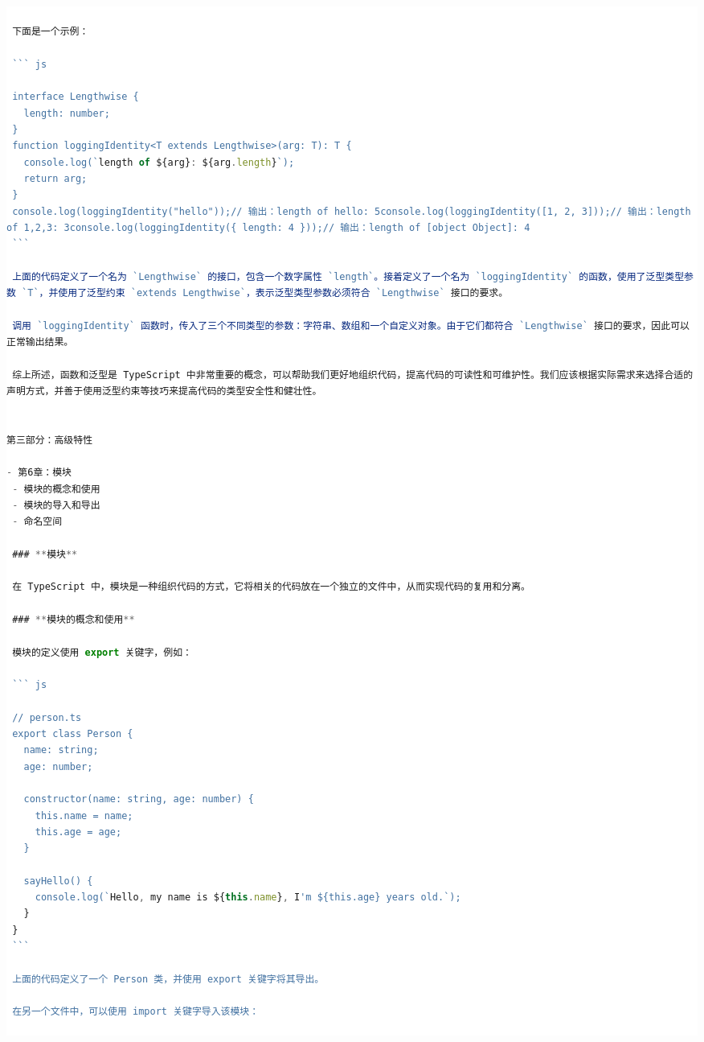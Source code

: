    ``` js
    
    下面是一个示例：
    
    ``` js
    
    interface Lengthwise {
      length: number;
    }
    function loggingIdentity<T extends Lengthwise>(arg: T): T {
      console.log(`length of ${arg}: ${arg.length}`);
      return arg;
    }
    console.log(loggingIdentity("hello"));// 输出：length of hello: 5console.log(loggingIdentity([1, 2, 3]));// 输出：length of 1,2,3: 3console.log(loggingIdentity({ length: 4 }));// 输出：length of [object Object]: 4
    ```
    
    上面的代码定义了一个名为 `Lengthwise` 的接口，包含一个数字属性 `length`。接着定义了一个名为 `loggingIdentity` 的函数，使用了泛型类型参数 `T`，并使用了泛型约束 `extends Lengthwise`，表示泛型类型参数必须符合 `Lengthwise` 接口的要求。
    
    调用 `loggingIdentity` 函数时，传入了三个不同类型的参数：字符串、数组和一个自定义对象。由于它们都符合 `Lengthwise` 接口的要求，因此可以正常输出结果。
    
    综上所述，函数和泛型是 TypeScript 中非常重要的概念，可以帮助我们更好地组织代码，提高代码的可读性和可维护性。我们应该根据实际需求来选择合适的声明方式，并善于使用泛型约束等技巧来提高代码的类型安全性和健壮性。
    

第三部分：高级特性

- 第6章：模块
    - 模块的概念和使用
    - 模块的导入和导出
    - 命名空间
    
    ### **模块**
    
    在 TypeScript 中，模块是一种组织代码的方式，它将相关的代码放在一个独立的文件中，从而实现代码的复用和分离。
    
    ### **模块的概念和使用**
    
    模块的定义使用 export 关键字，例如：
    
    ``` js
    
    // person.ts
    export class Person {
      name: string;
      age: number;
    
      constructor(name: string, age: number) {
        this.name = name;
        this.age = age;
      }
    
      sayHello() {
        console.log(`Hello, my name is ${this.name}, I'm ${this.age} years old.`);
      }
    }
    ```
    
    上面的代码定义了一个 Person 类，并使用 export 关键字将其导出。
    
    在另一个文件中，可以使用 import 关键字导入该模块：
    
   ```